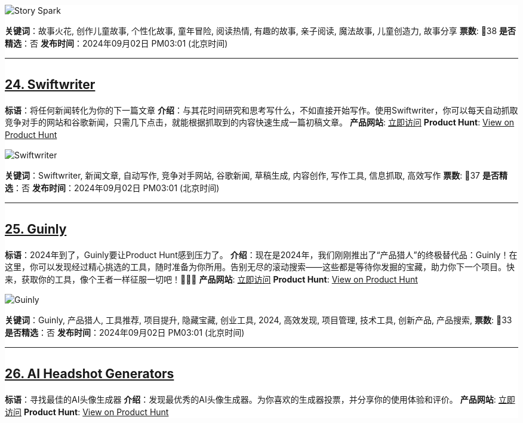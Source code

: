 ![Story Spark](https://ph-files.imgix.net/a80c318f-c5b3-48f2-8b38-19b848f6c2a3.png?auto=format&fit=crop&frame=1&h=512&w=1024)

**关键词**：故事火花, 创作儿童故事, 个性化故事, 童年冒险, 阅读热情, 有趣的故事, 亲子阅读, 魔法故事, 儿童创造力, 故事分享
**票数**: 🔺38
**是否精选**：否
**发布时间**：2024年09月02日 PM03:01 (北京时间)

---

## [24. Swiftwriter](https://www.producthunt.com/posts/swiftwriter?utm_campaign=producthunt-api&utm_medium=api-v2&utm_source=Application%3A+daily+ph+%28ID%3A+133301%29)
**标语**：将任何新闻转化为你的下一篇文章
**介绍**：与其花时间研究和思考写什么，不如直接开始写作。使用Swiftwriter，你可以每天自动抓取竞争对手的网站和谷歌新闻，只需几下点击，就能根据抓取到的内容快速生成一篇初稿文章。
**产品网站**: [立即访问](https://www.producthunt.com/r/MQTWG3EU3WVFEC?utm_campaign=producthunt-api&utm_medium=api-v2&utm_source=Application%3A+daily+ph+%28ID%3A+133301%29)
**Product Hunt**: [View on Product Hunt](https://www.producthunt.com/posts/swiftwriter?utm_campaign=producthunt-api&utm_medium=api-v2&utm_source=Application%3A+daily+ph+%28ID%3A+133301%29)

![Swiftwriter](https://ph-files.imgix.net/f7645af8-88d9-4b68-a489-c4bdc640d32c.png?auto=format&fit=crop&frame=1&h=512&w=1024)

**关键词**：Swiftwriter, 新闻文章, 自动写作, 竞争对手网站, 谷歌新闻, 草稿生成, 内容创作, 写作工具, 信息抓取, 高效写作
**票数**: 🔺37
**是否精选**：否
**发布时间**：2024年09月02日 PM03:01 (北京时间)

---

## [25. Guinly](https://www.producthunt.com/posts/guinly?utm_campaign=producthunt-api&utm_medium=api-v2&utm_source=Application%3A+daily+ph+%28ID%3A+133301%29)
**标语**：2024年到了，Guinly要让Product Hunt感到压力了。
**介绍**：现在是2024年，我们刚刚推出了“产品猎人”的终极替代品：Guinly！在这里，你可以发现经过精心挑选的工具，随时准备为你所用。告别无尽的滚动搜索——这些都是等待你发掘的宝藏，助力你下一个项目。快来，获取你的工具，像个王者一样征服一切吧！🦸‍♂️🚀
**产品网站**: [立即访问](https://www.producthunt.com/r/OINUS4IRD3TT5M?utm_campaign=producthunt-api&utm_medium=api-v2&utm_source=Application%3A+daily+ph+%28ID%3A+133301%29)
**Product Hunt**: [View on Product Hunt](https://www.producthunt.com/posts/guinly?utm_campaign=producthunt-api&utm_medium=api-v2&utm_source=Application%3A+daily+ph+%28ID%3A+133301%29)

![Guinly](https://ph-files.imgix.net/62cb8299-37f9-4b67-ae56-2ac3dd5893af.jpeg?auto=format&fit=crop&frame=1&h=512&w=1024)

**关键词**：Guinly, 产品猎人, 工具推荐, 项目提升, 隐藏宝藏, 创业工具, 2024, 高效发现, 项目管理, 技术工具, 创新产品, 产品搜索,
**票数**: 🔺33
**是否精选**：否
**发布时间**：2024年09月02日 PM03:01 (北京时间)

---

## [26. AI Headshot Generators](https://www.producthunt.com/posts/ai-headshot-generators?utm_campaign=producthunt-api&utm_medium=api-v2&utm_source=Application%3A+daily+ph+%28ID%3A+133301%29)
**标语**：寻找最佳的AI头像生成器
**介绍**：发现最优秀的AI头像生成器。为你喜欢的生成器投票，并分享你的使用体验和评价。
**产品网站**: [立即访问](https://www.producthunt.com/r/4CLRZOWDB5WAIL?utm_campaign=producthunt-api&utm_medium=api-v2&utm_source=Application%3A+daily+ph+%28ID%3A+133301%29)
**Product Hunt**: [View on Product Hunt](https://www.producthunt.com/posts/ai-headshot-generators?utm_campaign=producthunt-api&utm_medium=api-v2&utm_source=Application%3A+daily+ph+%28ID%3A+133301%29)
